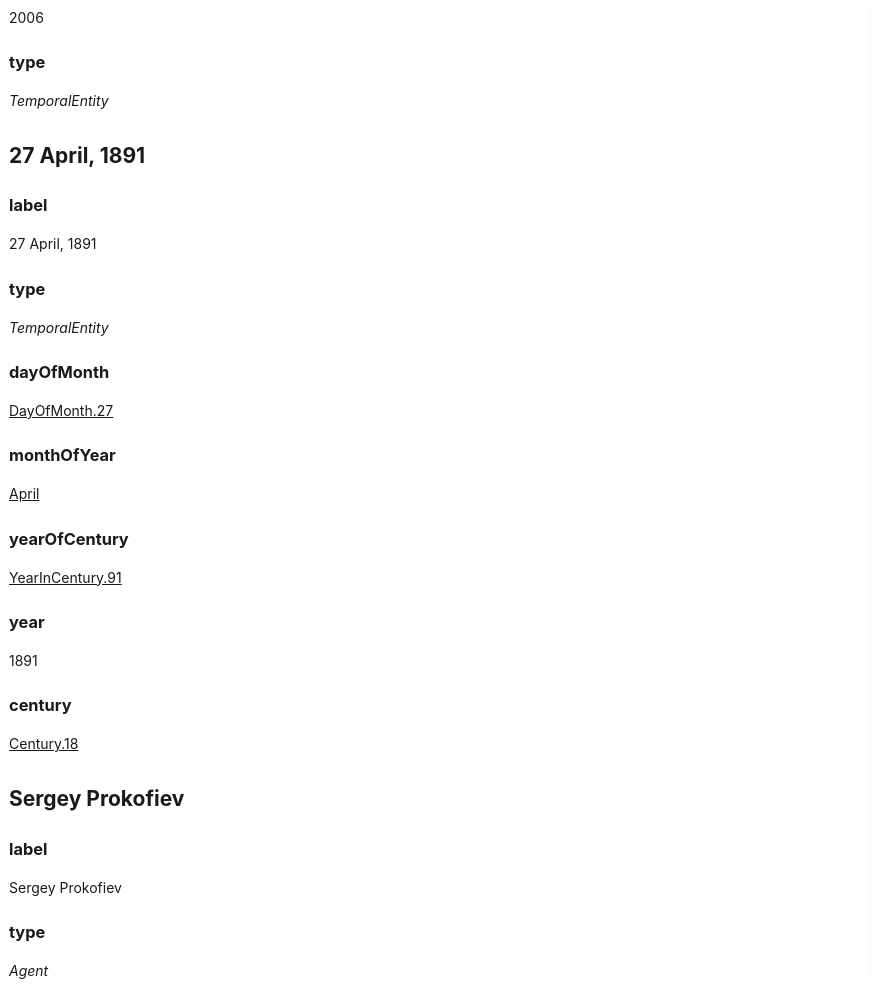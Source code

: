 
2006

### type


*TemporalEntity*

## 27 April, 1891

### label


27 April, 1891

### type


*TemporalEntity*

### dayOfMonth


[DayOfMonth.27](#DayOfMonth.27)

### monthOfYear


[April](#April)

### yearOfCentury


[YearInCentury.91](#YearInCentury.91)

### year


1891

### century


[Century.18](#Century.18)

## Sergey Prokofiev

### label


Sergey Prokofiev

### type


*Agent*
